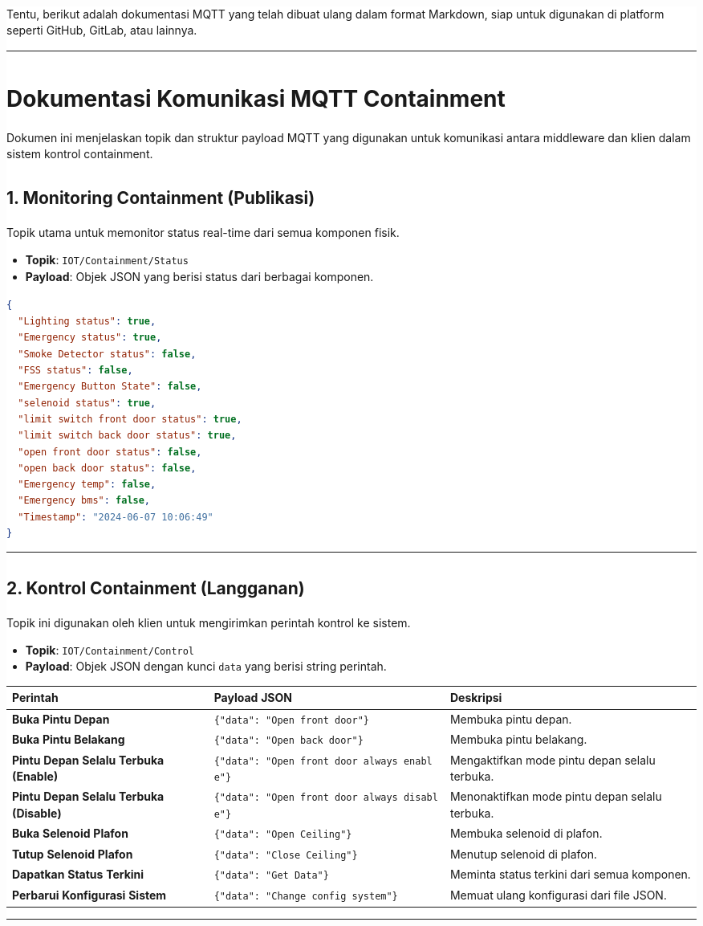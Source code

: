 Tentu, berikut adalah dokumentasi MQTT yang telah dibuat ulang dalam format Markdown, siap untuk digunakan di platform seperti GitHub, GitLab, atau lainnya.

---

# Dokumentasi Komunikasi MQTT Containment

Dokumen ini menjelaskan topik dan struktur payload MQTT yang digunakan untuk komunikasi antara middleware dan klien dalam sistem kontrol containment.

## 1\. Monitoring Containment (Publikasi)

Topik utama untuk memonitor status real-time dari semua komponen fisik.

- **Topik**: `IOT/Containment/Status`
- **Payload**: Objek JSON yang berisi status dari berbagai komponen.



```json
{
  "Lighting status": true,
  "Emergency status": true,
  "Smoke Detector status": false,
  "FSS status": false,
  "Emergency Button State": false,
  "selenoid status": true,
  "limit switch front door status": true,
  "limit switch back door status": true,
  "open front door status": false,
  "open back door status": false,
  "Emergency temp": false,
  "Emergency bms": false,
  "Timestamp": "2024-06-07 10:06:49"
}
```

---

## 2\. Kontrol Containment (Langganan)

Topik ini digunakan oleh klien untuk mengirimkan perintah kontrol ke sistem.

- **Topik**: `IOT/Containment/Control`
- **Payload**: Objek JSON dengan kunci `data` yang berisi string perintah.

| Perintah                                 | Payload JSON                                 | Deskripsi                                      |
| :--------------------------------------- | :------------------------------------------- | :--------------------------------------------- |
| **Buka Pintu Depan**                     | `{"data": "Open front door"}`                | Membuka pintu depan.                           |
| **Buka Pintu Belakang**                  | `{"data": "Open back door"}`                 | Membuka pintu belakang.                        |
| **Pintu Depan Selalu Terbuka (Enable)**  | `{"data": "Open front door always enable"}`  | Mengaktifkan mode pintu depan selalu terbuka.  |
| **Pintu Depan Selalu Terbuka (Disable)** | `{"data": "Open front door always disable"}` | Menonaktifkan mode pintu depan selalu terbuka. |
| **Buka Selenoid Plafon**                 | `{"data": "Open Ceiling"}`                   | Membuka selenoid di plafon.                    |
| **Tutup Selenoid Plafon**                | `{"data": "Close Ceiling"}`                  | Menutup selenoid di plafon.                    |
| **Dapatkan Status Terkini**              | `{"data": "Get Data"}`                       | Meminta status terkini dari semua komponen.    |
| **Perbarui Konfigurasi Sistem**          | `{"data": "Change config system"}`           | Memuat ulang konfigurasi dari file JSON.       |

---